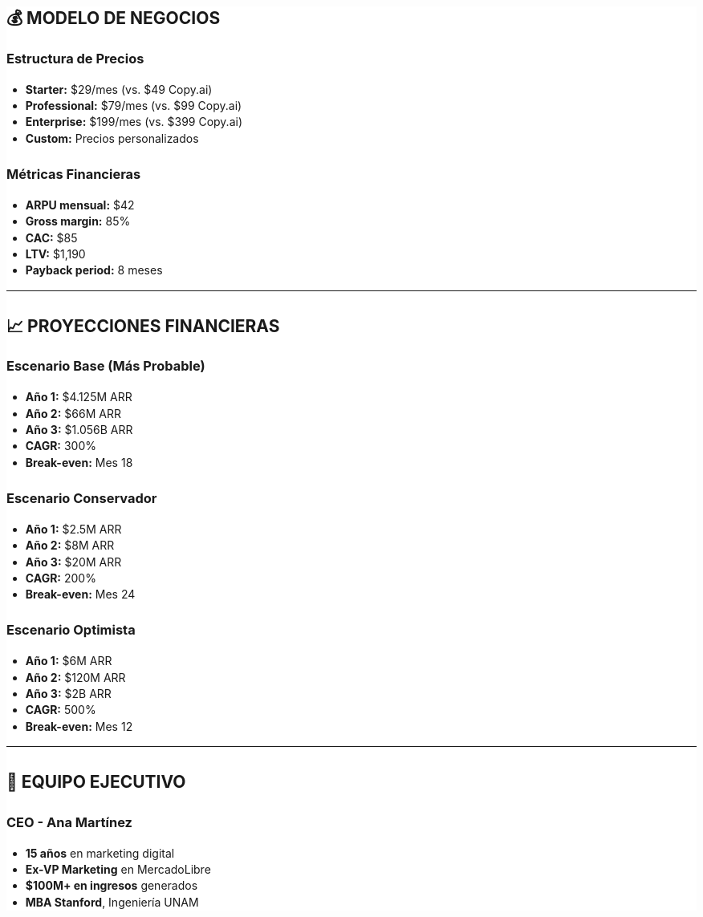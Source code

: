 ## 💰 **MODELO DE NEGOCIOS**

### **Estructura de Precios**
- **Starter:** $29/mes (vs. $49 Copy.ai)
- **Professional:** $79/mes (vs. $99 Copy.ai)
- **Enterprise:** $199/mes (vs. $399 Copy.ai)
- **Custom:** Precios personalizados

### **Métricas Financieras**
- **ARPU mensual:** $42
- **Gross margin:** 85%
- **CAC:** $85
- **LTV:** $1,190
- **Payback period:** 8 meses

---

## 📈 **PROYECCIONES FINANCIERAS**

### **Escenario Base (Más Probable)**
- **Año 1:** $4.125M ARR
- **Año 2:** $66M ARR
- **Año 3:** $1.056B ARR
- **CAGR:** 300%
- **Break-even:** Mes 18

### **Escenario Conservador**
- **Año 1:** $2.5M ARR
- **Año 2:** $8M ARR
- **Año 3:** $20M ARR
- **CAGR:** 200%
- **Break-even:** Mes 24

### **Escenario Optimista**
- **Año 1:** $6M ARR
- **Año 2:** $120M ARR
- **Año 3:** $2B ARR
- **CAGR:** 500%
- **Break-even:** Mes 12

---

## 👥 **EQUIPO EJECUTIVO**

### **CEO - Ana Martínez**
- **15 años** en marketing digital
- **Ex-VP Marketing** en MercadoLibre
- **$100M+ en ingresos** generados
- **MBA Stanford**, Ingeniería UNAM
